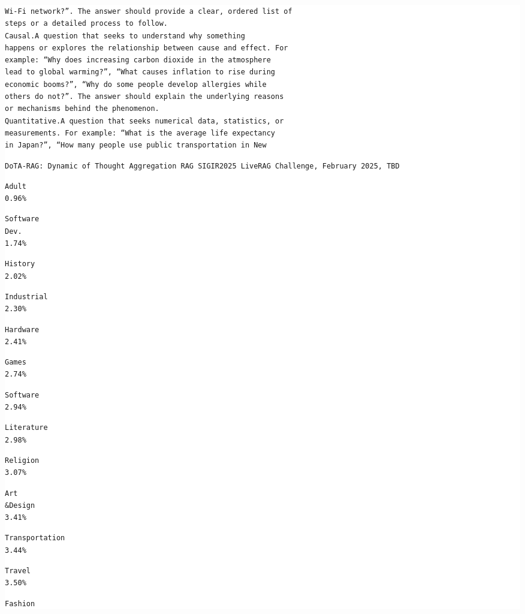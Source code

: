 ```
Wi-Fi network?”. The answer should provide a clear, ordered list of
steps or a detailed process to follow.
Causal.A question that seeks to understand why something
happens or explores the relationship between cause and effect. For
example: “Why does increasing carbon dioxide in the atmosphere
lead to global warming?”, “What causes inflation to rise during
economic booms?”, “Why do some people develop allergies while
others do not?”. The answer should explain the underlying reasons
or mechanisms behind the phenomenon.
Quantitative.A question that seeks numerical data, statistics, or
measurements. For example: “What is the average life expectancy
in Japan?”, “How many people use public transportation in New
```

```
DoTA-RAG: Dynamic of Thought Aggregation RAG SIGIR2025 LiveRAG Challenge, February 2025, TBD
```
```
Adult
0.96%
```
```
Software
Dev.
1.74%
```
```
History
2.02%
```
```
Industrial
2.30%
```
```
Hardware
2.41%
```
```
Games
2.74%
```
```
Software
2.94%
```
```
Literature
2.98%
```
```
Religion
3.07%
```
```
Art
&Design
3.41%
```
```
Transportation
3.44%
```
```
Travel
3.50%
```
```
Fashion
```